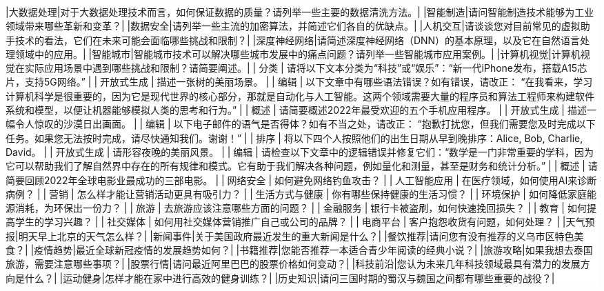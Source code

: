 |大数据处理|对于大数据处理技术而言，如何保证数据的质量？请列举一些主要的数据清洗方法。|
|智能制造|请问智能制造技术能够为工业领域带来哪些革新和变革？|
|数据安全|请列举一些主流的加密算法，并简述它们各自的优缺点。|
|人机交互|请谈谈您对目前常见的虚拟助手技术的看法，它们在未来可能会面临哪些挑战和限制？|
|深度神经网络|请简述深度神经网络（DNN）的基本原理，以及它在自然语言处理领域中的应用。|
|智能城市|智能城市技术可以解决哪些城市发展中的痛点问题？请列举一些智能城市应用案例。|
|计算机视觉|计算机视觉在实际应用场景中遇到哪些挑战和限制？请简要阐述。|
| 分类 | 请将以下文本分类为“科技”或“娱乐”：“新一代iPhone发布，搭载A15芯片，支持5G网络。” |
| 开放式生成 | 描述一张树的美丽场景。 |
| 编辑 | 以下文章中有哪些语法错误？如有错误，请改正： “在我看来，学习计算机科学是很重要的，因为它是现代世界的核心部分，那就是自动化与人工智能。这两个领域需要大量的程序员和算法工程师来构建软件系统和模型，以便让机器能够模拟人类的思考和行为。” |
| 概述 | 请简要概述2022年最受欢迎的五个手机应用程序。 |
| 开放式生成 | 描述一幅令人惊叹的沙漠日出画面。 |
| 编辑 | 以下电子邮件的语气是否得体？如有不当之处，请改正： “抱歉打扰您，但我们需要您及时完成以下任务。如果您无法按时完成，请尽快通知我们。谢谢！” |
| 排序 | 将以下四个人按照他们的出生日期从早到晚排序：Alice, Bob, Charlie, David。 |
| 开放式生成 | 请形容夜晚的美丽风景。 |
| 编辑 | 请检查以下文章中的逻辑错误并修复它们：“数学是一门非常重要的学科，因为它可以帮助我们了解自然界中存在的所有规律和模式。它有助于我们解决各种问题，例如量化和测量，甚至是财务和统计分析。” |
| 概述 | 请简要回顾2022年全球电影业最成功的三部电影。 |
| 网络安全                                 | 如何避免网络钓鱼攻击？                                                      |
| 人工智能应用                             | 在医疗领域，如何使用AI来诊断病例？                                         |
| 营销                                     | 怎么样才能让营销活动更具有吸引力？                                           |
| 生活方式与健康                           | 你有哪些保持健康的生活习惯？                                                |
| 环境保护                                 | 如何降低家庭能源消耗，为环保出一份力？                                       |
| 旅游                                     | 去旅游应该注意哪些方面的问题？                                              |
| 金融服务                                 | 银行卡被盗刷，如何快速挽回损失？                                            |
| 教育                                     | 如何提高学生的学习兴趣？                                                    |
| 社交媒体                                 | 如何用社交媒体营销推广自己或公司的品牌？                                     |
| 电商平台                                 | 客户抱怨收货有问题，如何处理？                                              |
|天气预报|明天早上北京的天气怎么样？|
|新闻事件|关于美国政府最近发生的重大新闻是什么？|
|餐饮推荐|请问您有没有推荐的义乌市区特色美食？|
|疫情趋势|最近全球新冠疫情的发展趋势如何？|
|书籍推荐|您能否推荐一本适合青少年阅读的经典小说？|
|旅游攻略|如果我想去泰国旅游，需要注意哪些事项？|
|股票行情|请问最近阿里巴巴的股票价格如何变动？|
|科技前沿|您认为未来几年科技领域最具有潜力的发展方向是什么？|
|运动健身|怎样才能在家中进行高效的健身训练？|
|历史知识|请问三国时期的蜀汉与魏国之间都有哪些重要的战役？|